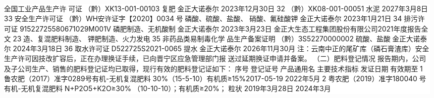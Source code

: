 全国工业产品生产许
可证
（黔）XK13-001-00103
复肥
金正大诺泰尔
2023年12月30日
32
（黔）XK08-001-00051
水泥
2027年3月8日
33
安全生产许可证
（黔）WH安许证字【2020】0034
号
磷酸、硫酸、盐酸、
硝酸、氟硅酸钾
金正大诺泰尔
2023年1月21日
34
排污许可证
91522725580671029M001V
磷肥制造、无机酸制
金正大诺泰尔
2023年3月23日
金正大生态工程集团股份有限公司2021年度报告全文
23
造、复混肥料制造、
钾肥制造、火力发电
35
非药品类易制毒化学
品生产备案证明
（黔）3S52270000002
硫酸、盐酸
金正大诺泰尔
2024年3月18日
36
取水许可证
D522725S2021-0065
提水
金正大诺泰尔
2026年11月30月
注：云南中正的尾矿库（磷石膏渣库）安全生产许可因技改扩容后，正在办理换证手续，已向晋宁区应急管理部门报
送过延期换证申请并备案。
（二）肥料登记情况
报告期内，公司及子公司生产、销售的肥料登记证均已取得，现行有效的肥料登记证如下：
序号
登记证号
产品通用名
主要技术指标
发证日期
有效期至
1
鲁农肥（2017）准字0289号有机-无机复混肥料
30%（15-5-10）有机质≥15%2017-05-19
2022年5月
2
粤农肥（2019）准字180040
号
有机-无机复混肥料
N+P2O5+K2O≥30%
（10-10-10）；有机质≥20%；
粒状
2019年3月28日
2024年3月
